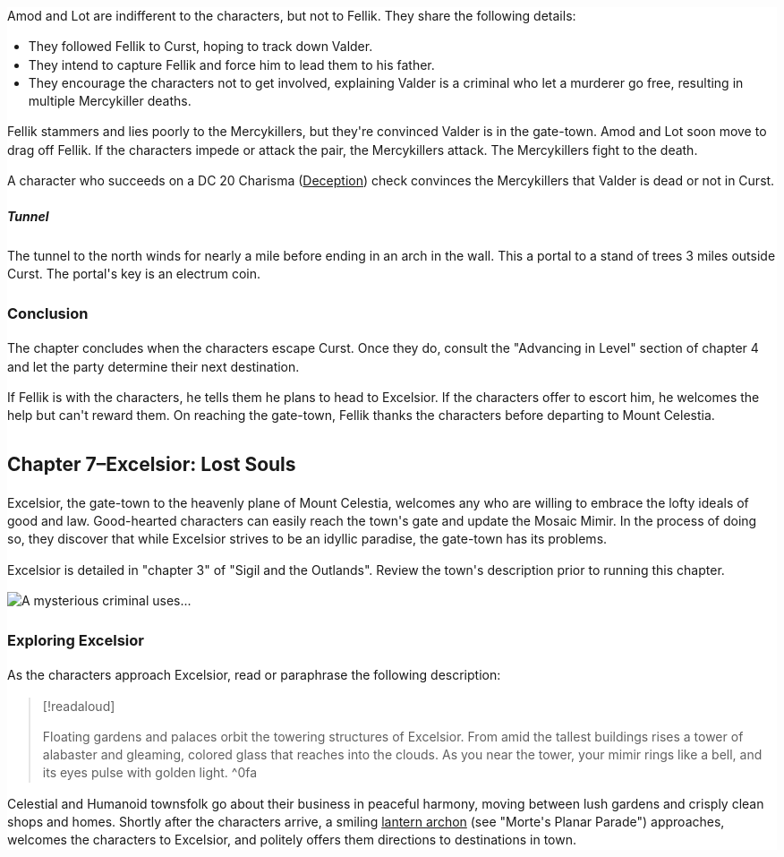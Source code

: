 Amod and Lot are indifferent to the characters, but not to Fellik. They share the following details:

- They followed Fellik to Curst, hoping to track down Valder.  
- They intend to capture Fellik and force him to lead them to his father.  
- They encourage the characters not to get involved, explaining Valder is a criminal who let a murderer go free, resulting in multiple Mercykiller deaths.  

Fellik stammers and lies poorly to the Mercykillers, but they're convinced Valder is in the gate-town. Amod and Lot soon move to drag off Fellik. If the characters impede or attack the pair, the Mercykillers attack. The Mercykillers fight to the death.

A character who succeeds on a DC 20 Charisma ([Deception](Mechanics/Rules/skills.md#Deception)) check convinces the Mercykillers that Valder is dead or not in Curst.

##### Tunnel

The tunnel to the north winds for nearly a mile before ending in an arch in the wall. This a portal to a stand of trees 3 miles outside Curst. The portal's key is an electrum coin.

### Conclusion

The chapter concludes when the characters escape Curst. Once they do, consult the "Advancing in Level" section of chapter 4 and let the party determine their next destination.

If Fellik is with the characters, he tells them he plans to head to Excelsior. If the characters offer to escort him, he welcomes the help but can't reward them. On reaching the gate-town, Fellik thanks the characters before departing to Mount Celestia.

## Chapter 7–Excelsior: Lost Souls

Excelsior, the gate-town to the heavenly plane of Mount Celestia, welcomes any who are willing to embrace the lofty ideals of good and law. Good-hearted characters can easily reach the town's gate and update the Mosaic Mimir. In the process of doing so, they discover that while Excelsior strives to be an idyllic paradise, the gate-town has its problems.

Excelsior is detailed in "chapter 3" of "Sigil and the Outlands". Review the town's description prior to running this chapter.

![A mysterious criminal uses...](https://raw.githubusercontent.com/5etools-mirror-3/5etools-img/main/adventure/ToFW/030-02-006.sinister-magic.webp#center "A mysterious criminal uses sinister magic to capture souls in Excelsior")

### Exploring Excelsior

As the characters approach Excelsior, read or paraphrase the following description:

> [!readaloud] 
> 
> Floating gardens and palaces orbit the towering structures of Excelsior. From amid the tallest buildings rises a tower of alabaster and gleaming, colored glass that reaches into the clouds. As you near the tower, your mimir rings like a bell, and its eyes pulse with golden light.
^0fa

Celestial and Humanoid townsfolk go about their business in peaceful harmony, moving between lush gardens and crisply clean shops and homes. Shortly after the characters arrive, a smiling [lantern archon](Mechanics/bestiary/celestial/lantern-archon-mpp.md) (see "Morte's Planar Parade") approaches, welcomes the characters to Excelsior, and politely offers them directions to destinations in town.
